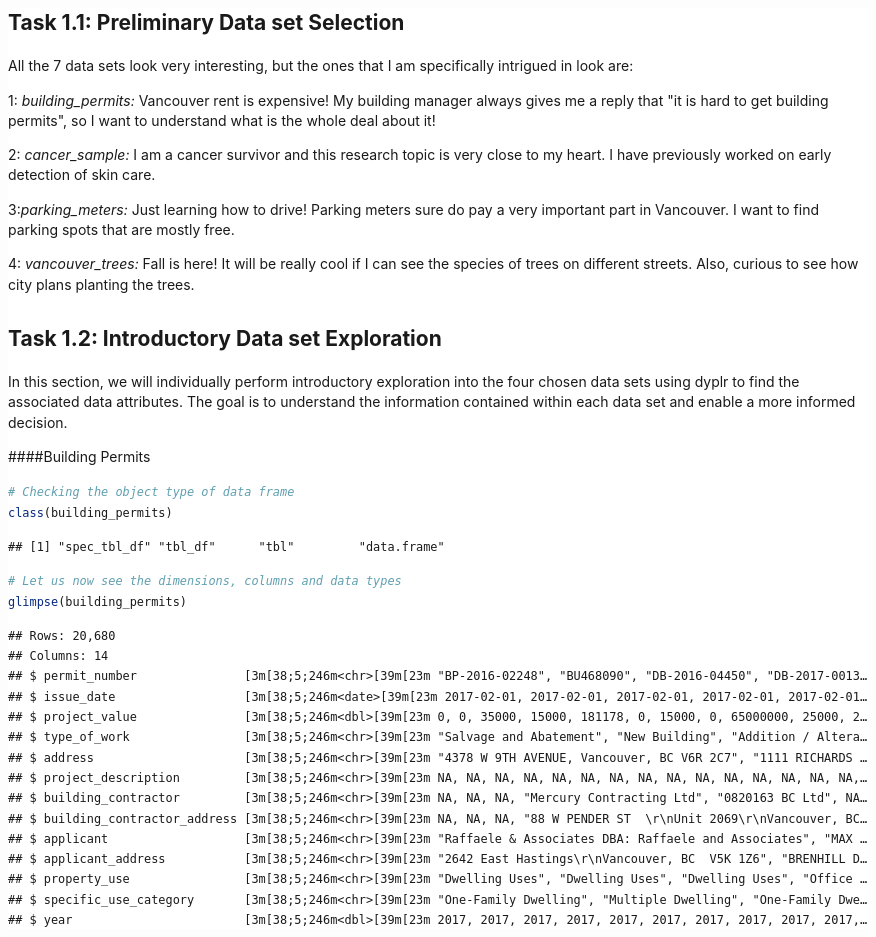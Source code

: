 ## Task 1.1: Preliminary Data set Selection

All the 7 data sets look very interesting, but the ones that I am specifically intrigued in look are:

1: *building_permits:* Vancouver rent is expensive! My building manager always gives me a reply that "it is hard to get building permits", so I want to understand what is the whole deal about it!

2: *cancer_sample:* I am a cancer survivor and this research topic is very close to my heart. I have previously worked on early detection of skin care.

3:*parking_meters:* Just learning how to drive! Parking meters sure do pay a very important part in Vancouver. I want to find parking spots that are mostly free.

4: *vancouver_trees:* Fall is here! It will be really cool if I can see the species of trees on different streets. Also, curious to see how city plans planting the trees.

## Task 1.2: Introductory Data set Exploration

In this section, we will individually perform introductory exploration into the four chosen data sets using dyplr to find the associated data attributes. The goal is to understand the information contained within each data set and enable a more informed decision.

####Building Permits

``` r
# Checking the object type of data frame 
class(building_permits)
```

```         
## [1] "spec_tbl_df" "tbl_df"      "tbl"         "data.frame"
```

``` r
# Let us now see the dimensions, columns and data types
glimpse(building_permits)
```

```         
## Rows: 20,680
## Columns: 14
## $ permit_number               [3m[38;5;246m<chr>[39m[23m "BP-2016-02248", "BU468090", "DB-2016-04450", "DB-2017-0013…
## $ issue_date                  [3m[38;5;246m<date>[39m[23m 2017-02-01, 2017-02-01, 2017-02-01, 2017-02-01, 2017-02-01…
## $ project_value               [3m[38;5;246m<dbl>[39m[23m 0, 0, 35000, 15000, 181178, 0, 15000, 0, 65000000, 25000, 2…
## $ type_of_work                [3m[38;5;246m<chr>[39m[23m "Salvage and Abatement", "New Building", "Addition / Altera…
## $ address                     [3m[38;5;246m<chr>[39m[23m "4378 W 9TH AVENUE, Vancouver, BC V6R 2C7", "1111 RICHARDS …
## $ project_description         [3m[38;5;246m<chr>[39m[23m NA, NA, NA, NA, NA, NA, NA, NA, NA, NA, NA, NA, NA, NA, NA,…
## $ building_contractor         [3m[38;5;246m<chr>[39m[23m NA, NA, NA, "Mercury Contracting Ltd", "0820163 BC Ltd", NA…
## $ building_contractor_address [3m[38;5;246m<chr>[39m[23m NA, NA, NA, "88 W PENDER ST  \r\nUnit 2069\r\nVancouver, BC…
## $ applicant                   [3m[38;5;246m<chr>[39m[23m "Raffaele & Associates DBA: Raffaele and Associates", "MAX …
## $ applicant_address           [3m[38;5;246m<chr>[39m[23m "2642 East Hastings\r\nVancouver, BC  V5K 1Z6", "BRENHILL D…
## $ property_use                [3m[38;5;246m<chr>[39m[23m "Dwelling Uses", "Dwelling Uses", "Dwelling Uses", "Office …
## $ specific_use_category       [3m[38;5;246m<chr>[39m[23m "One-Family Dwelling", "Multiple Dwelling", "One-Family Dwe…
## $ year                        [3m[38;5;246m<dbl>[39m[23m 2017, 2017, 2017, 2017, 2017, 2017, 2017, 2017, 2017, 2017,…
```
